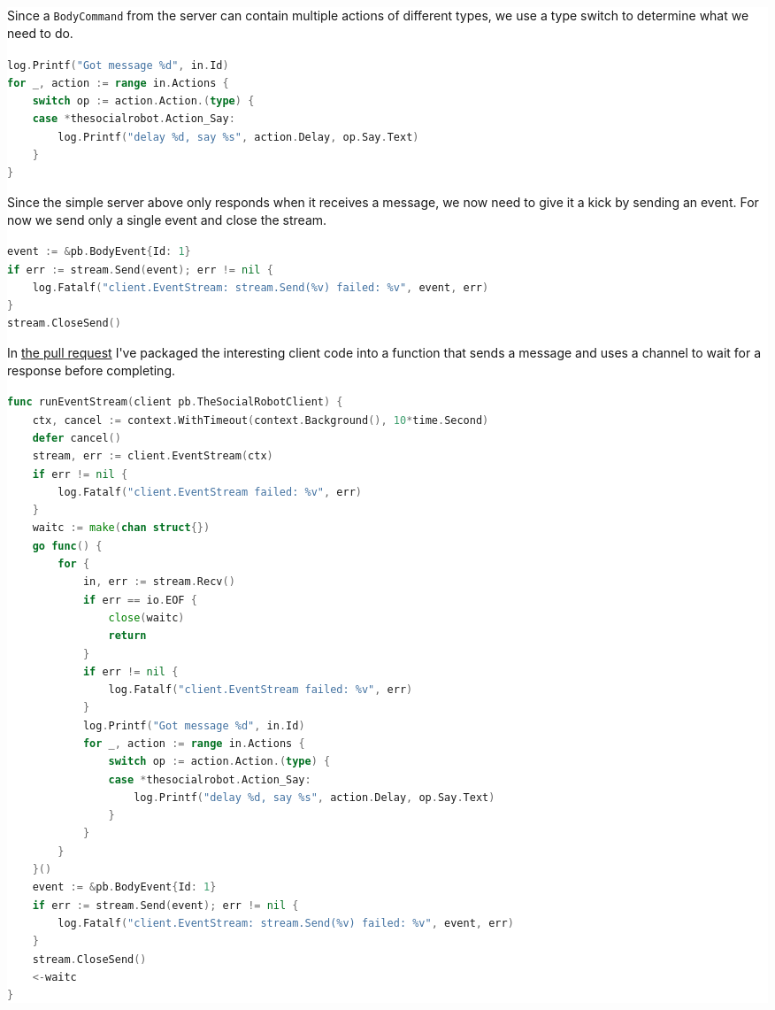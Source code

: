 Since a `BodyCommand` from the server can contain multiple actions of different types, we use a type switch to determine what we need to do.

```go
log.Printf("Got message %d", in.Id)
for _, action := range in.Actions {
    switch op := action.Action.(type) {
    case *thesocialrobot.Action_Say:
        log.Printf("delay %d, say %s", action.Delay, op.Say.Text)
    }
}
```

Since the simple server above only responds when it receives a message, we now need to give it a kick by sending an event. For now we send only a single event and close the stream.

```go
event := &pb.BodyEvent{Id: 1}
if err := stream.Send(event); err != nil {
    log.Fatalf("client.EventStream: stream.Send(%v) failed: %v", event, err)
}
stream.CloseSend()
```

In [the pull request](https://github.com/TheSocialRobot/BrainCore/pull/2) I've packaged the interesting client code into a function that sends a message and uses a channel to wait for a response before completing.

```go
func runEventStream(client pb.TheSocialRobotClient) {
    ctx, cancel := context.WithTimeout(context.Background(), 10*time.Second)
    defer cancel()
    stream, err := client.EventStream(ctx)
    if err != nil {
        log.Fatalf("client.EventStream failed: %v", err)
    }
    waitc := make(chan struct{})
    go func() {
        for {
            in, err := stream.Recv()
            if err == io.EOF {
                close(waitc)
                return
            }
            if err != nil {
                log.Fatalf("client.EventStream failed: %v", err)
            }
            log.Printf("Got message %d", in.Id)
            for _, action := range in.Actions {
                switch op := action.Action.(type) {
                case *thesocialrobot.Action_Say:
                    log.Printf("delay %d, say %s", action.Delay, op.Say.Text)
                }
            }
        }
    }()
    event := &pb.BodyEvent{Id: 1}
    if err := stream.Send(event); err != nil {
        log.Fatalf("client.EventStream: stream.Send(%v) failed: %v", event, err)
    }
    stream.CloseSend()
    <-waitc
}
```
